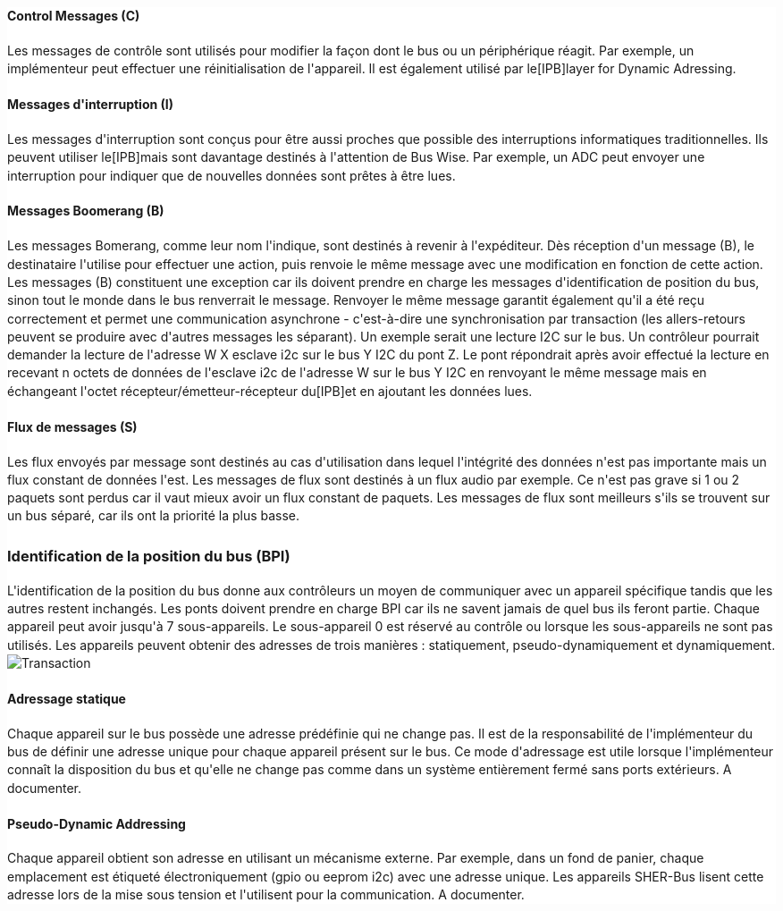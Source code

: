 #### Control Messages (C)

Les messages de contrôle sont utilisés pour modifier la façon dont le bus ou un périphérique réagit. Par exemple, un implémenteur peut effectuer une réinitialisation de l'appareil. Il est également utilisé par le[IPB]layer for Dynamic Adressing.

#### Messages d'interruption (I)

Les messages d'interruption sont conçus pour être aussi proches que possible des interruptions informatiques traditionnelles. Ils peuvent utiliser le[IPB]mais sont davantage destinés à l'attention de Bus Wise. Par exemple, un ADC peut envoyer une interruption pour indiquer que de nouvelles données sont prêtes à être lues.

#### Messages Boomerang (B)

Les messages Bomerang, comme leur nom l'indique, sont destinés à revenir à l'expéditeur. Dès réception d'un message (B), le destinataire l'utilise pour effectuer une action, puis renvoie le même message avec une modification en fonction de cette action. Les messages (B) constituent une exception car ils doivent prendre en charge les messages d'identification de position du bus, sinon tout le monde dans le bus renverrait le message. Renvoyer le même message garantit également qu'il a été reçu correctement et permet une communication asynchrone - c'est-à-dire une synchronisation par transaction (les allers-retours peuvent se produire avec d'autres messages les séparant). Un exemple serait une lecture I2C sur le bus. Un contrôleur pourrait demander la lecture de l'adresse W X esclave i2c sur le bus Y I2C du pont Z. Le pont répondrait après avoir effectué la lecture en recevant n octets de données de l'esclave i2c de l'adresse W sur le bus Y I2C en renvoyant le même message mais en échangeant l'octet récepteur/émetteur-récepteur du[IPB]et en ajoutant les données lues.

#### Flux de messages (S)

Les flux envoyés par message sont destinés au cas d'utilisation dans lequel l'intégrité des données n'est pas importante mais un flux constant de données l'est. Les messages de flux sont destinés à un flux audio par exemple. Ce n'est pas grave si 1 ou 2 paquets sont perdus car il vaut mieux avoir un flux constant de paquets. Les messages de flux sont meilleurs s'ils se trouvent sur un bus séparé, car ils ont la priorité la plus basse.

### Identification de la position du bus (BPI)

L'identification de la position du bus donne aux contrôleurs un moyen de communiquer avec un appareil spécifique tandis que les autres restent inchangés. Les ponts doivent prendre en charge BPI car ils ne savent jamais de quel bus ils feront partie. Chaque appareil peut avoir jusqu'à 7 sous-appareils. Le sous-appareil 0 est réservé au contrôle ou lorsque les sous-appareils ne sont pas utilisés. Les appareils peuvent obtenir des adresses de trois manières : statiquement, pseudo-dynamiquement et dynamiquement.![Transaction](https://github.com/cdg66/SHER-BUS_figures/blob/main/Figures/(BPI).svg)

#### Adressage statique

Chaque appareil sur le bus possède une adresse prédéfinie qui ne change pas. Il est de la responsabilité de l'implémenteur du bus de définir une adresse unique pour chaque appareil présent sur le bus. Ce mode d'adressage est utile lorsque l'implémenteur connaît la disposition du bus et qu'elle ne change pas comme dans un système entièrement fermé sans ports extérieurs. A documenter.

#### Pseudo-Dynamic Addressing

Chaque appareil obtient son adresse en utilisant un mécanisme externe. Par exemple, dans un fond de panier, chaque emplacement est étiqueté électroniquement (gpio ou eeprom i2c) avec une adresse unique. Les appareils SHER-Bus lisent cette adresse lors de la mise sous tension et l'utilisent pour la communication. A documenter.
